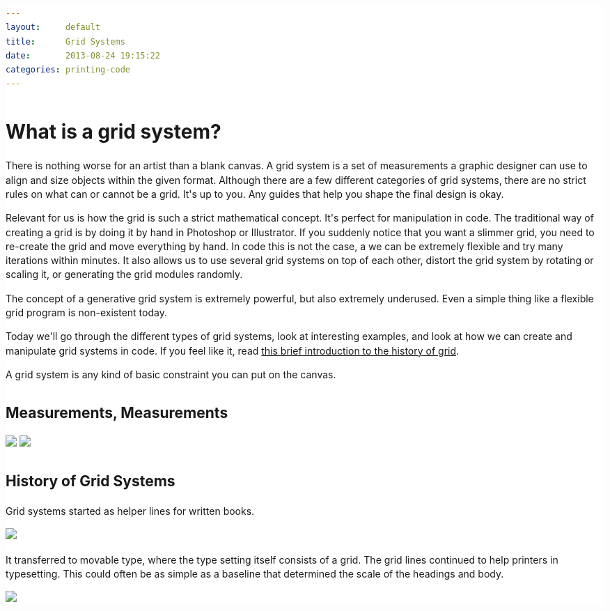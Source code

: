 ```yaml
---
layout:     default
title:      Grid Systems
date:       2013-08-24 19:15:22
categories: printing-code
---
```


What is a grid system?
======================

There is nothing worse for an artist than a blank canvas. A grid system is a set of measurements a graphic designer can use to align and size objects within the given format. Although there are a few different categories of grid systems, there are no strict rules on what can or cannot be a grid. It's up to you. Any guides that help you shape the final design is okay.

Relevant for us is how the grid is such a strict mathematical concept. It's perfect for manipulation in code. The traditional way of creating a grid is by doing it by hand in Photoshop or Illustrator. If you suddenly notice that you want a slimmer grid, you need to re-create the grid and move everything by hand. In code this is not the case, a we can be extremely flexible and try many iterations within minutes. It also allows us to use several grid systems on top of each other, distort the grid system by rotating or scaling it, or generating the grid modules randomly. 

The concept of a generative grid system is extremely powerful, but also extremely underused. Even a simple thing like a flexible grid program is non-existent today. 

Today we'll go through the different types of grid systems, look at interesting examples, and look at how we can create and manipulate grid systems in code. If you feel like it, read [this brief introduction to the history of grid](http://www.graphics.com/modules.php?name=Sections&op=viewarticle&artid=620).

A grid system is any kind of basic constraint you can put on the canvas.

Measurements, Measurements
--------------------------

<img src="{{ site.imageproxy_url }}/apple-2a13adfe5c9cd668597f83a33fa75f77.jpg"  />

<img src="{{ site.imageproxy_url }}/mondrianrules-9284081b353c936c9726ae307a6167c8.jpg"  />


History of Grid Systems
-----------------------

Grid systems started as helper lines for written books.

<img src="{{ site.imageproxy_url }}/gridhistory1-44aa9745f7d7efd5f73eab69473d7726.jpg"  />

It transferred to movable type, where the type setting itself consists of a grid. The grid lines continued to help printers in typesetting. This could often be as simple as a baseline that determined the scale of the headings and body.

<img src="{{ site.imageproxy_url }}/gridhistory2-abac11f9a686456de903dd53a75516b8.jpg"  />
